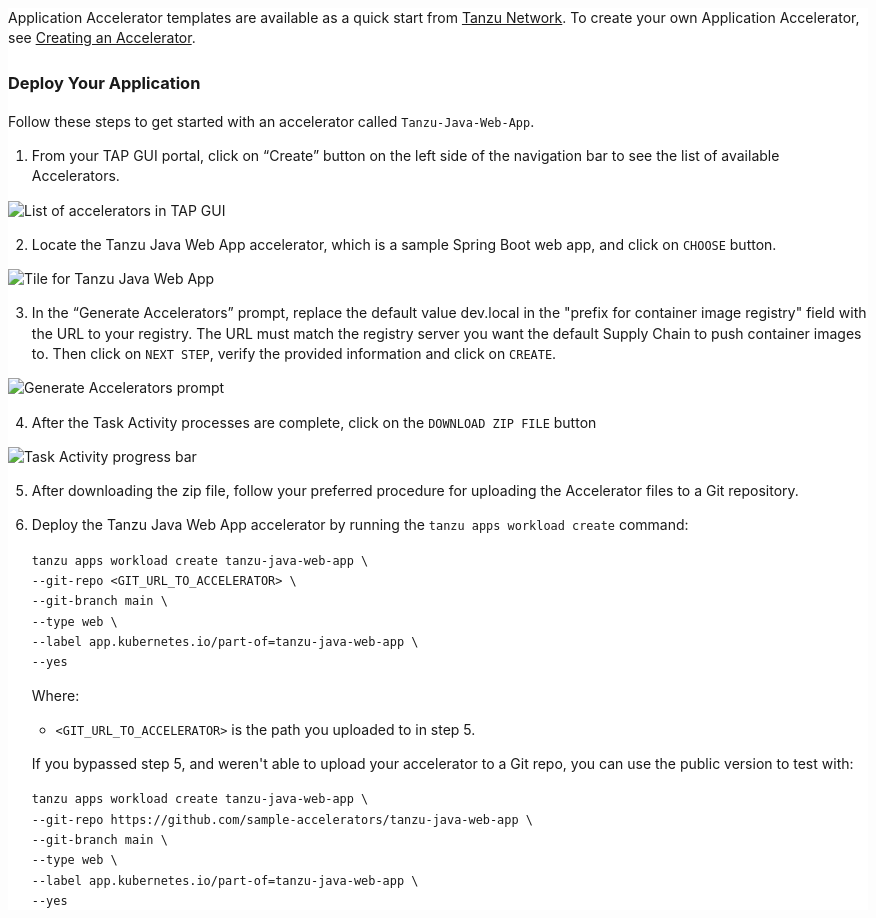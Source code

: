Application Accelerator templates are available as a quick start from [Tanzu Network](https://network.tanzu.vmware.com/products/app-accelerator). To create your own Application Accelerator, see [Creating an Accelerator](#creating-an-accelerator).


### Deploy Your Application

Follow these steps to get started with an accelerator called `Tanzu-Java-Web-App`.

1. From your TAP GUI portal, click on “Create” button on the left side of the navigation bar to see the list of available Accelerators.

![List of accelerators in TAP GUI](images/getting-started-tap-gui-1.png)

2. Locate the Tanzu Java Web App accelerator, which is a sample Spring Boot web app, and click on `CHOOSE` button.

![Tile for Tanzu Java Web App](images/getting-started-tap-gui-2.png)   

3. In the “Generate Accelerators” prompt, replace the default value dev.local in the "prefix for container image registry" field with the URL to your registry. The URL must match the registry server you want the default Supply Chain to push container images to. Then click on `NEXT STEP`, verify the provided information and click on `CREATE`.

![Generate Accelerators prompt](images/getting-started-tap-gui-3.png) 

4. After the Task Activity processes are complete, click on the `DOWNLOAD ZIP FILE` button

![Task Activity progress bar](images/getting-started-tap-gui-4.png) 

5. After downloading the zip file, follow your preferred procedure for uploading the Accelerator files to a Git repository.

6. Deploy the Tanzu Java Web App accelerator by running the `tanzu apps workload create` command:

    ```console
    tanzu apps workload create tanzu-java-web-app \
    --git-repo <GIT_URL_TO_ACCELERATOR> \
    --git-branch main \
    --type web \
    --label app.kubernetes.io/part-of=tanzu-java-web-app \
    --yes
    ```

    Where:
    - `<GIT_URL_TO_ACCELERATOR>` is the path you uploaded to in step 5.
  
    If you bypassed step 5, and weren't able to upload your accelerator to a Git repo, you can use the public version to test with:
    ```console
    tanzu apps workload create tanzu-java-web-app \
    --git-repo https://github.com/sample-accelerators/tanzu-java-web-app \
    --git-branch main \
    --type web \
    --label app.kubernetes.io/part-of=tanzu-java-web-app \
    --yes
    ```
